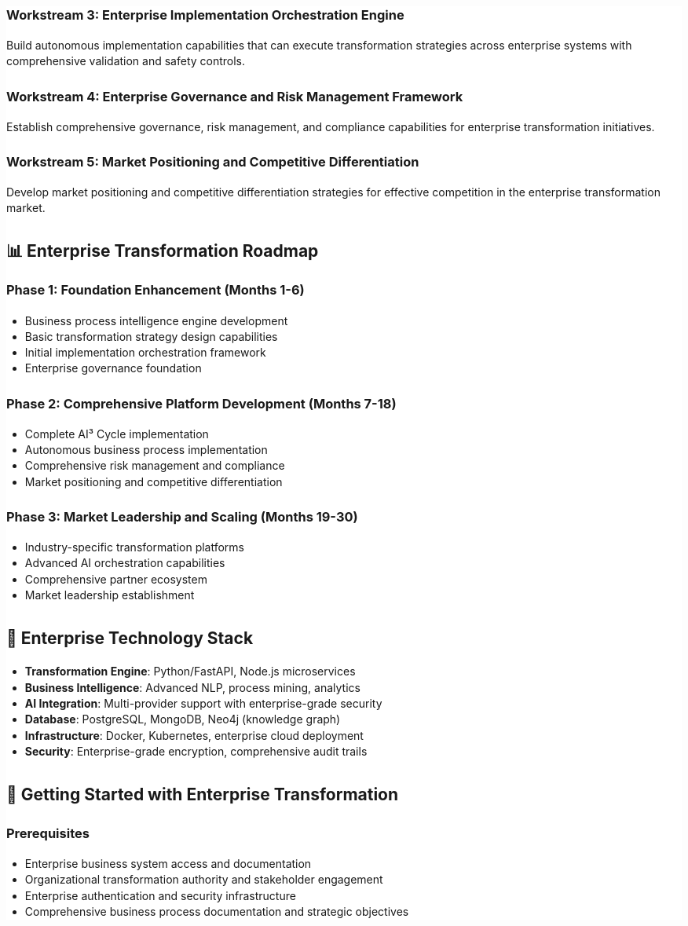### Workstream 3: Enterprise Implementation Orchestration Engine
Build autonomous implementation capabilities that can execute transformation strategies across enterprise systems with comprehensive validation and safety controls.

### Workstream 4: Enterprise Governance and Risk Management Framework
Establish comprehensive governance, risk management, and compliance capabilities for enterprise transformation initiatives.

### Workstream 5: Market Positioning and Competitive Differentiation
Develop market positioning and competitive differentiation strategies for effective competition in the enterprise transformation market.

## 📊 Enterprise Transformation Roadmap

### Phase 1: Foundation Enhancement (Months 1-6)
- Business process intelligence engine development
- Basic transformation strategy design capabilities
- Initial implementation orchestration framework
- Enterprise governance foundation

### Phase 2: Comprehensive Platform Development (Months 7-18)
- Complete AI³ Cycle implementation
- Autonomous business process implementation
- Comprehensive risk management and compliance
- Market positioning and competitive differentiation

### Phase 3: Market Leadership and Scaling (Months 19-30)
- Industry-specific transformation platforms
- Advanced AI orchestration capabilities
- Comprehensive partner ecosystem
- Market leadership establishment

## 🔧 Enterprise Technology Stack

- **Transformation Engine**: Python/FastAPI, Node.js microservices
- **Business Intelligence**: Advanced NLP, process mining, analytics
- **AI Integration**: Multi-provider support with enterprise-grade security
- **Database**: PostgreSQL, MongoDB, Neo4j (knowledge graph)
- **Infrastructure**: Docker, Kubernetes, enterprise cloud deployment
- **Security**: Enterprise-grade encryption, comprehensive audit trails

## 🚀 Getting Started with Enterprise Transformation

### Prerequisites
- Enterprise business system access and documentation
- Organizational transformation authority and stakeholder engagement
- Enterprise authentication and security infrastructure
- Comprehensive business process documentation and strategic objectives
